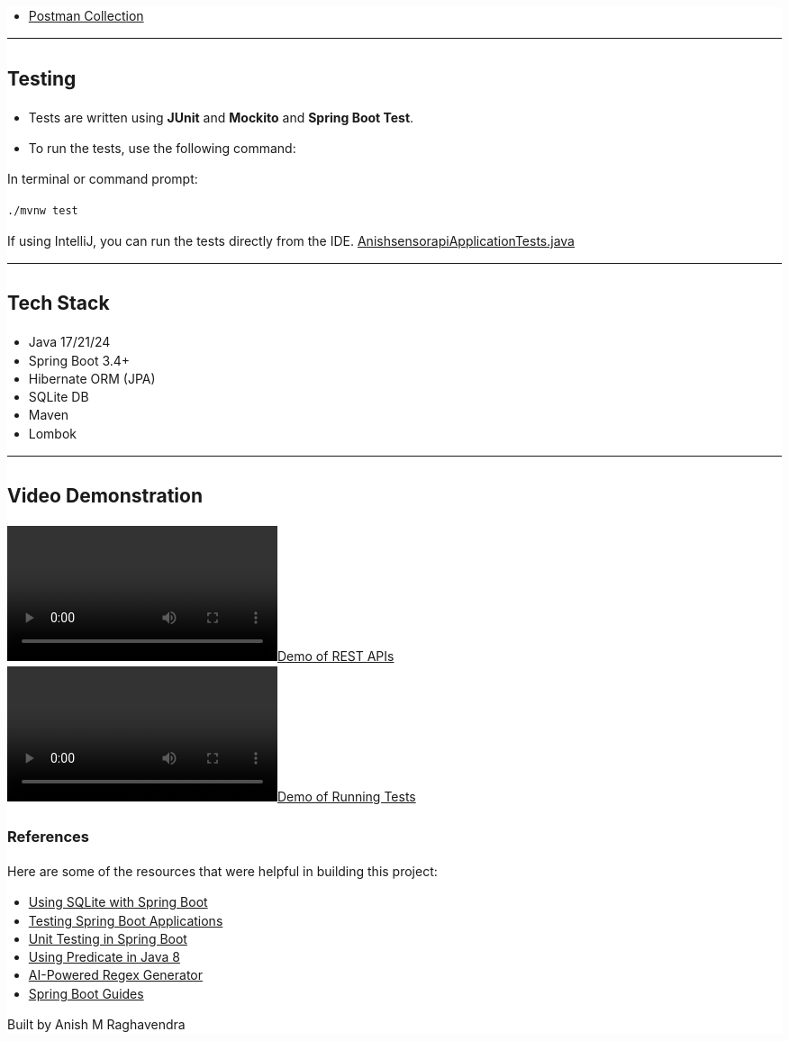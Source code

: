* [Postman Collection](./readme_assests/Java-sensor-backend-api.postman_collection.json)

---
##  Testing

*  Tests are written using **JUnit** and **Mockito** and **Spring Boot Test**.

*  To run the tests, use the following command:

In terminal or command prompt:
```bash
./mvnw test
```
If using IntelliJ, you can run the tests directly from the IDE. [AnishsensorapiApplicationTests.java](src/test/java/com/example/anishsensorapi/AnishsensorapiApplicationTests.java)

---

##  Tech Stack

* Java 17/21/24
* Spring Boot 3.4+
* Hibernate ORM (JPA)
* SQLite DB
* Maven
* Lombok

---

##  Video Demonstration

[![Demo of REST APIs](./readme_assests/Demo%20of%20Rest%20APIs.mp4)](./readme_assests/Demo%20of%20Rest%20APIs.mp4)  
[![Demo of Running Tests](./readme_assests/Demo%20of%20Running%20Test.mp4)](./readme_assests/Demo%20of%20Running%20Test.mp4)

### References

Here are some of the resources that were helpful in building this project:

* [Using SQLite with Spring Boot](https://www.baeldung.com/spring-boot-sqlite)
* [Testing Spring Boot Applications](https://reflectoring.io/spring-boot-test/)
* [Unit Testing in Spring Boot](https://reflectoring.io/unit-testing-spring-boot/)
* [Using Predicate in Java 8](https://howtodoinjava.com/java8/how-to-use-predicate-in-java-8/)
* [AI-Powered Regex Generator](https://workik.com/ai-powered-regex-generator)
* [Spring Boot Guides](https://spring.io/guides/gs/spring-boot)


Built by Anish M Raghavendra
